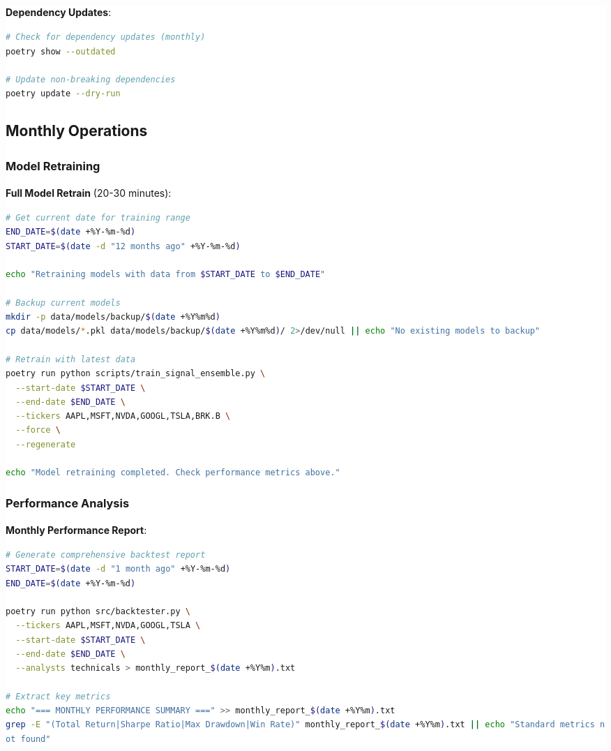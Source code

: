 **Dependency Updates**:
```bash
# Check for dependency updates (monthly)
poetry show --outdated

# Update non-breaking dependencies
poetry update --dry-run
```

## Monthly Operations

### Model Retraining

**Full Model Retrain** (20-30 minutes):
```bash
# Get current date for training range
END_DATE=$(date +%Y-%m-%d)
START_DATE=$(date -d "12 months ago" +%Y-%m-%d)

echo "Retraining models with data from $START_DATE to $END_DATE"

# Backup current models
mkdir -p data/models/backup/$(date +%Y%m%d)
cp data/models/*.pkl data/models/backup/$(date +%Y%m%d)/ 2>/dev/null || echo "No existing models to backup"

# Retrain with latest data
poetry run python scripts/train_signal_ensemble.py \
  --start-date $START_DATE \
  --end-date $END_DATE \
  --tickers AAPL,MSFT,NVDA,GOOGL,TSLA,BRK.B \
  --force \
  --regenerate

echo "Model retraining completed. Check performance metrics above."
```

### Performance Analysis

**Monthly Performance Report**:
```bash
# Generate comprehensive backtest report
START_DATE=$(date -d "1 month ago" +%Y-%m-%d)
END_DATE=$(date +%Y-%m-%d)

poetry run python src/backtester.py \
  --tickers AAPL,MSFT,NVDA,GOOGL,TSLA \
  --start-date $START_DATE \
  --end-date $END_DATE \
  --analysts technicals > monthly_report_$(date +%Y%m).txt

# Extract key metrics
echo "=== MONTHLY PERFORMANCE SUMMARY ===" >> monthly_report_$(date +%Y%m).txt
grep -E "(Total Return|Sharpe Ratio|Max Drawdown|Win Rate)" monthly_report_$(date +%Y%m).txt || echo "Standard metrics not found"
```

